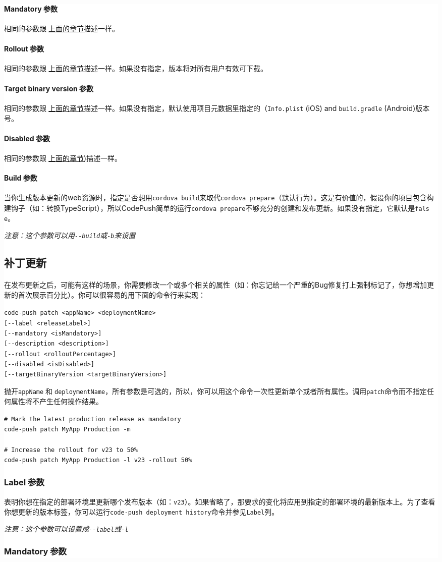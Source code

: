 #### Mandatory 参数

相同的参数跟 [上面的章节](#mandatory-参数)描述一样。

#### Rollout 参数

相同的参数跟 [上面的章节](#rollout-参数)描述一样。如果没有指定，版本将对所有用户有效可下载。

#### Target binary version 参数

相同的参数跟 [上面的章节](#target-binary-version-参数)描述一样。如果没有指定，默认使用项目元数据里指定的（`Info.plist` (iOS) and `build.gradle` (Android)版本号。

#### Disabled 参数

相同的参数跟 [上面的章节](#disabled-参数))描述一样。

#### Build 参数

当你生成版本更新的web资源时，指定是否想用`cordova build`来取代`cordova prepare`（默认行为）。这是有价值的，假设你的项目包含构建钩子（如：转换TypeScript），所以CodePush简单的运行`cordova prepare`不够充分的创建和发布更新。如果没有指定，它默认是`false`。

*注意：这个参数可以用`--build`或`-b`来设置*

## 补丁更新

在发布更新之后，可能有这样的场景，你需要修改一个或多个相关的属性（如：你忘记给一个严重的Bug修复打上强制标记了，你想增加更新的首次展示百分比）。你可以很容易的用下面的命令行来实现：

```shell
code-push patch <appName> <deploymentName>
[--label <releaseLabel>]
[--mandatory <isMandatory>]
[--description <description>]
[--rollout <rolloutPercentage>]
[--disabled <isDisabled>]
[--targetBinaryVersion <targetBinaryVersion>]
```

抛开`appName` 和 `deploymentName`，所有参数是可选的，所以，你可以用这个命令一次性更新单个或者所有属性。调用`patch`命令而不指定任何属性将不产生任何操作结果。

```shell
# Mark the latest production release as mandatory
code-push patch MyApp Production -m

# Increase the rollout for v23 to 50%
code-push patch MyApp Production -l v23 -rollout 50%
```

### Label 参数

表明你想在指定的部署环境里更新哪个发布版本（如：`v23`）。如果省略了，那要求的变化将应用到指定的部署环境的最新版本上。为了查看你想更新的版本标签，你可以运行`code-push deployment history`命令并参见`Label`列。

*注意：这个参数可以设置成`--label`或`-l`*

### Mandatory 参数
